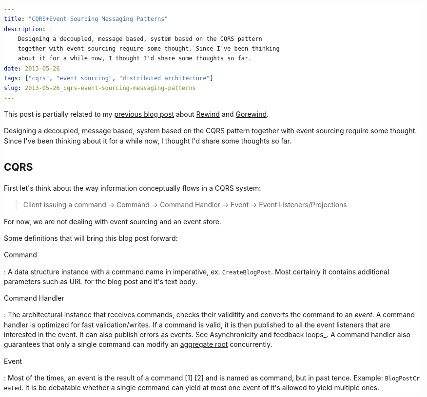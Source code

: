```yaml
---
title: "CQRS+Event Sourcing Messaging Patterns"
description: |
    Designing a decoupled, message based, system based on the CQRS pattern
    together with event sourcing require some thought. Since I've been thinking
    about it for a while now, I thought I'd share some thoughts so far.
date: 2013-05-26
tags: ["cqrs", "event sourcing", "distributed architecture"]
slug: 2013-05-26_cqrs-event-sourcing-messaging-patterns
---
```

This post is partially related to my [previous blog
post](|filename|CQRS-time-to-rewind.rst) about
[Rewind](http://www.github.com/JensRantil/rewind) and
[Gorewind](http://www.github.com/JensRantil/gorewind).

Designing a decoupled, message based, system based on the
[CQRS](http://martinfowler.com/bliki/CQRS.html) pattern together with
[event sourcing](http://martinfowler.com/eaaDev/EventSourcing.html)
require some thought. Since I've been thinking about it for a while now,
I thought I'd share some thoughts so far.

CQRS
----

First let's think about the way information conceptually flows in a CQRS
system:

> Client issuing a command -&gt; Command -&gt; Command Handler -&gt;
> Event -&gt; Event Listeners/Projections

For now, we are not dealing with event sourcing and an event store.

Some definitions that will bring this blog post forward:

Command

:   A data structure instance with a command name in imperative, ex.
    `CreateBlogPost`. Most certainly it contains additional parameters
    such as URL for the blog post and it's text body.

Command Handler

:   The architectural instance that receives commands, checks their
    validitity and converts the command to an *event*. A command handler
    is optimized for fast validation/writes. If a command is valid, it
    is then published to all the event listeners that are interested in
    the event. It can also publish errors as events. See Asynchronicity
    and feedback loops\_. A command handler also guarantees that only a
    single command can modify an [aggregate
    root](http://en.wikipedia.org/wiki/Domain-driven_design#Building_blocks_of_DDD) concurrently.

Event

:   Most of the times, an event is the result of a command \[1\] \[2\]
    and is named as command, but in past tence. Example:
    `BlogPostCreated`. It is be debatable whether a single command can
    yield at most one event of it's allowed to yield multiple ones.
